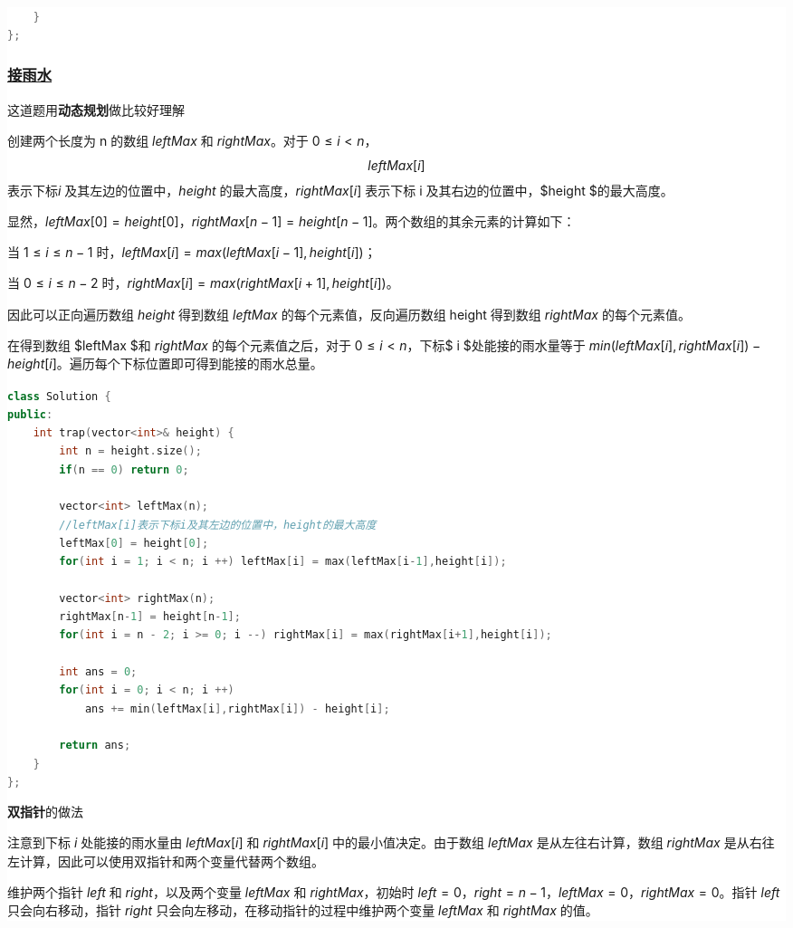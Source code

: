 ```c++
    }
};
```

### [接雨水](https://leetcode.cn/problems/trapping-rain-water/)

这道题用**动态规划**做比较好理解

创建两个长度为 n 的数组 $leftMax$ 和 $rightMax$。对于 $0≤i<n$，$$leftMax[i]$$ 表示下标$i$ 及其左边的位置中，$height$ 的最大高度，$rightMax[i]$ 表示下标 i 及其右边的位置中，$height $的最大高度。

显然，$leftMax[0]=height[0]$，$rightMax[n−1]=height[n−1]$。两个数组的其余元素的计算如下：

当 $1≤i≤n−1$ 时，$leftMax[i]=max(leftMax[i−1],height[i])$；

当 $0≤i≤n−2$ 时，$rightMax[i]=max(rightMax[i+1],height[i])$。

因此可以正向遍历数组 $height$ 得到数组 $leftMax$ 的每个元素值，反向遍历数组 height 得到数组 $rightMax$ 的每个元素值。

在得到数组 $leftMax $和 $rightMax$ 的每个元素值之后，对于 $0≤i<n$，下标$ i $处能接的雨水量等于 $min(leftMax[i],rightMax[i])−height[i]$。遍历每个下标位置即可得到能接的雨水总量。

```c++
class Solution {
public:
    int trap(vector<int>& height) {
        int n = height.size();
        if(n == 0) return 0;

        vector<int> leftMax(n);
        //leftMax[i]表示下标i及其左边的位置中，height的最大高度
        leftMax[0] = height[0];
        for(int i = 1; i < n; i ++) leftMax[i] = max(leftMax[i-1],height[i]);

        vector<int> rightMax(n);
        rightMax[n-1] = height[n-1];
        for(int i = n - 2; i >= 0; i --) rightMax[i] = max(rightMax[i+1],height[i]);

        int ans = 0;
        for(int i = 0; i < n; i ++)
            ans += min(leftMax[i],rightMax[i]) - height[i];

        return ans;
    }
};
```

**双指针**的做法

注意到下标 $i$ 处能接的雨水量由 $\textit{leftMax}[i]$ 和 $\textit{rightMax}[i]$ 中的最小值决定。由于数组 $\textit{leftMax}$ 是从左往右计算，数组 $\textit{rightMax}$ 是从右往左计算，因此可以使用双指针和两个变量代替两个数组。

 维护两个指针 $\textit{left}$ 和 $\textit{right}$，以及两个变量 $\textit{leftMax}$ 和 $\textit{rightMax}$，初始时 $\textit{left} = 0$，$\textit{right} = n - 1$，$\textit{leftMax} = 0$，$\textit{rightMax} = 0$。指针 $\textit{left}$ 只会向右移动，指针 $\textit{right}$ 只会向左移动，在移动指针的过程中维护两个变量 $\textit{leftMax}$ 和 $\textit{rightMax}$ 的值。 
